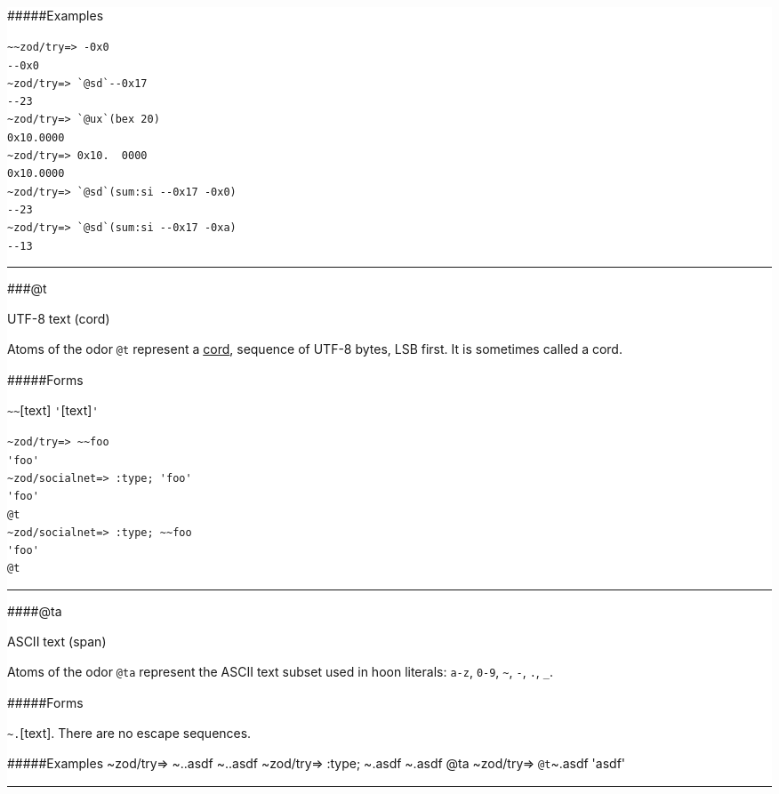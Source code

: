 #####Examples

    ~~zod/try=> -0x0
    --0x0
    ~zod/try=> `@sd`--0x17
    --23
    ~zod/try=> `@ux`(bex 20)
    0x10.0000
    ~zod/try=> 0x10.  0000
    0x10.0000
    ~zod/try=> `@sd`(sum:si --0x17 -0x0)
    --23
    ~zod/try=> `@sd`(sum:si --0x17 -0xa)
    --13

---

###@t

UTF-8 text (cord)

Atoms of the odor `@t` represent a [cord](http://en.wikipedia.org/wiki/Rope_data_structure), sequence of UTF-8 bytes, LSB first. It is sometimes called a cord.

#####Forms

`~~`[text]
`'`[text]`'`

    ~zod/try=> ~~foo
    'foo'
    ~zod/socialnet=> :type; 'foo'
    'foo'
    @t
    ~zod/socialnet=> :type; ~~foo
    'foo'
    @t

---

####@ta

ASCII text (span)

Atoms of the odor `@ta` represent the ASCII text subset used in hoon literals: `a-z`, `0-9`, `~`, `-`, `.`, `_`.

#####Forms

`~.`[text]. There are no escape sequences.

#####Examples
    ~zod/try=> ~..asdf
    ~..asdf
    ~zod/try=> :type; ~.asdf
    ~.asdf
    @ta
    ~zod/try=> `@t`~.asdf
    'asdf'

---